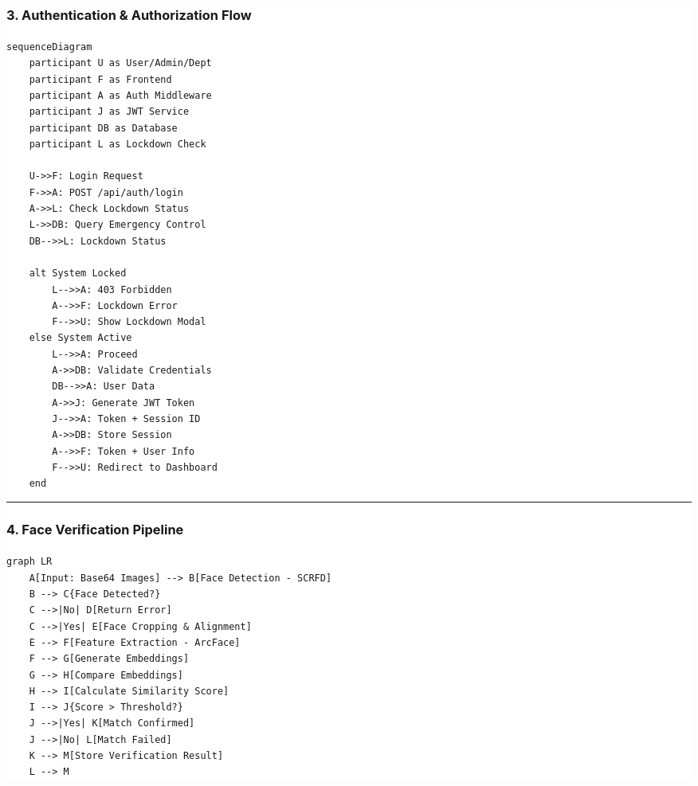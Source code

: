 
### 3. Authentication & Authorization Flow

```mermaid
sequenceDiagram
    participant U as User/Admin/Dept
    participant F as Frontend
    participant A as Auth Middleware
    participant J as JWT Service
    participant DB as Database
    participant L as Lockdown Check

    U->>F: Login Request
    F->>A: POST /api/auth/login
    A->>L: Check Lockdown Status
    L->>DB: Query Emergency Control
    DB-->>L: Lockdown Status
    
    alt System Locked
        L-->>A: 403 Forbidden
        A-->>F: Lockdown Error
        F-->>U: Show Lockdown Modal
    else System Active
        L-->>A: Proceed
        A->>DB: Validate Credentials
        DB-->>A: User Data
        A->>J: Generate JWT Token
        J-->>A: Token + Session ID
        A->>DB: Store Session
        A-->>F: Token + User Info
        F-->>U: Redirect to Dashboard
    end
```

---

### 4. Face Verification Pipeline

```mermaid
graph LR
    A[Input: Base64 Images] --> B[Face Detection - SCRFD]
    B --> C{Face Detected?}
    C -->|No| D[Return Error]
    C -->|Yes| E[Face Cropping & Alignment]
    E --> F[Feature Extraction - ArcFace]
    F --> G[Generate Embeddings]
    G --> H[Compare Embeddings]
    H --> I[Calculate Similarity Score]
    I --> J{Score > Threshold?}
    J -->|Yes| K[Match Confirmed]
    J -->|No| L[Match Failed]
    K --> M[Store Verification Result]
    L --> M
```
